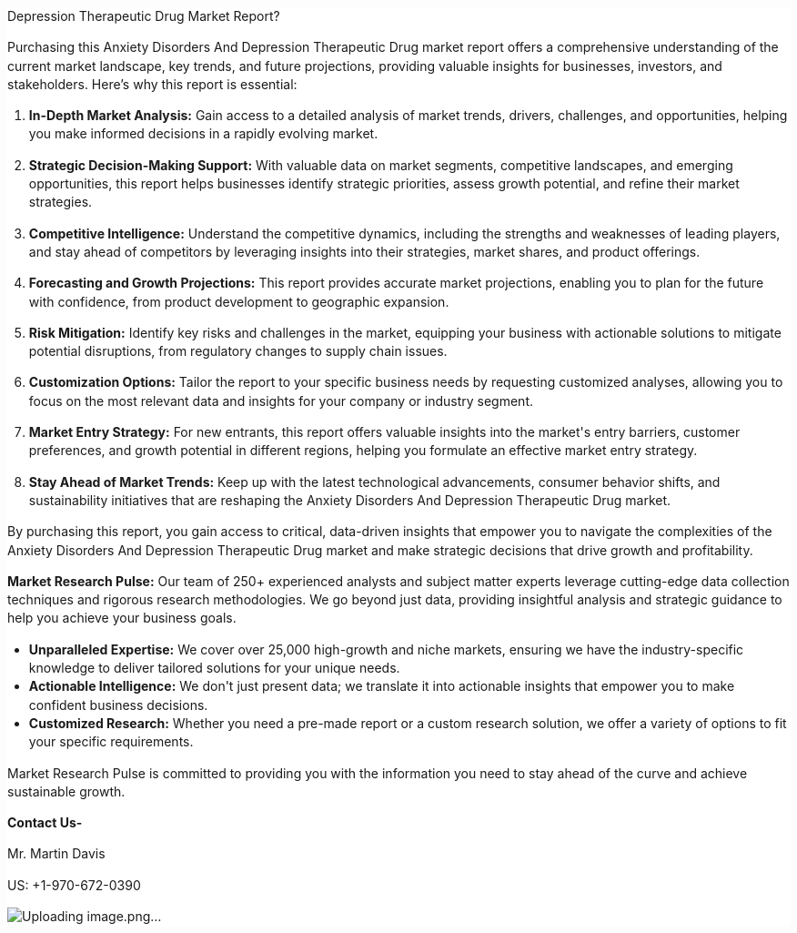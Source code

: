 Depression Therapeutic Drug Market Report?</strong></p><p>Purchasing this Anxiety Disorders And Depression Therapeutic Drug market report offers a comprehensive understanding of the current market landscape, key trends, and future projections, providing valuable insights for businesses, investors, and stakeholders. Here&rsquo;s why this report is essential:</p><ol><li><p><strong>In-Depth Market Analysis:</strong> Gain access to a detailed analysis of market trends, drivers, challenges, and opportunities, helping you make informed decisions in a rapidly evolving market.</p></li><li><p><strong>Strategic Decision-Making Support:</strong> With valuable data on market segments, competitive landscapes, and emerging opportunities, this report helps businesses identify strategic priorities, assess growth potential, and refine their market strategies.</p></li><li><p><strong>Competitive Intelligence:</strong> Understand the competitive dynamics, including the strengths and weaknesses of leading players, and stay ahead of competitors by leveraging insights into their strategies, market shares, and product offerings.</p></li><li><p><strong>Forecasting and Growth Projections:</strong> This report provides accurate market projections, enabling you to plan for the future with confidence, from product development to geographic expansion.</p></li><li><p><strong>Risk Mitigation:</strong> Identify key risks and challenges in the market, equipping your business with actionable solutions to mitigate potential disruptions, from regulatory changes to supply chain issues.</p></li><li><p><strong>Customization Options:</strong> Tailor the report to your specific business needs by requesting customized analyses, allowing you to focus on the most relevant data and insights for your company or industry segment.</p></li><li><p><strong>Market Entry Strategy:</strong> For new entrants, this report offers valuable insights into the market's entry barriers, customer preferences, and growth potential in different regions, helping you formulate an effective market entry strategy.</p></li><li><p><strong>Stay Ahead of Market Trends:</strong> Keep up with the latest technological advancements, consumer behavior shifts, and sustainability initiatives that are reshaping the Anxiety Disorders And Depression Therapeutic Drug market.</p></li></ol><p>By purchasing this report, you gain access to critical, data-driven insights that empower you to navigate the complexities of the Anxiety Disorders And Depression Therapeutic Drug market and make strategic decisions that drive growth and profitability.</p><p><strong>Market Research Pulse:</strong>&nbsp;Our team of 250+ experienced analysts and subject matter experts leverage cutting-edge data collection techniques and rigorous research methodologies. We go beyond just data, providing insightful analysis and strategic guidance to help you achieve your business goals.</p><ul><li><strong>Unparalleled Expertise:</strong>&nbsp;We cover over 25,000 high-growth and niche markets, ensuring we have the industry-specific knowledge to deliver tailored solutions for your unique needs.</li><li><strong>Actionable Intelligence:</strong>&nbsp;We don't just present data; we translate it into actionable insights that empower you to make confident business decisions.</li><li><strong>Customized Research:</strong>&nbsp;Whether you need a pre-made report or a custom research solution, we offer a variety of options to fit your specific requirements.</li></ul><p>Market Research Pulse is committed to providing you with the information you need to stay ahead of the curve and achieve sustainable growth.</p><p><strong>Contact Us-</strong></p><p>Mr. Martin Davis</p><p>US: +1-970-672-0390</p>
![Uploading image.png…]()
